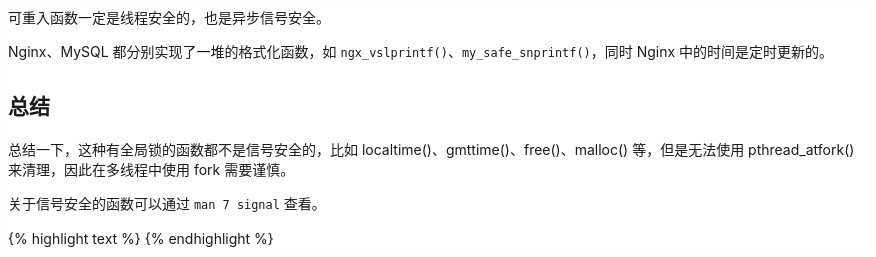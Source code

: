 可重入函数一定是线程安全的，也是异步信号安全。

Nginx、MySQL 都分别实现了一堆的格式化函数，如 `ngx_vslprintf()`、`my_safe_snprintf()`，同时 Nginx 中的时间是定时更新的。

## 总结

总结一下，这种有全局锁的函数都不是信号安全的，比如 localtime()、gmttime()、free()、malloc() 等，但是无法使用 pthread_atfork() 来清理，因此在多线程中使用 fork 需要谨慎。

关于信号安全的函数可以通过 `man 7 signal` 查看。


{% highlight text %}
{% endhighlight %}
